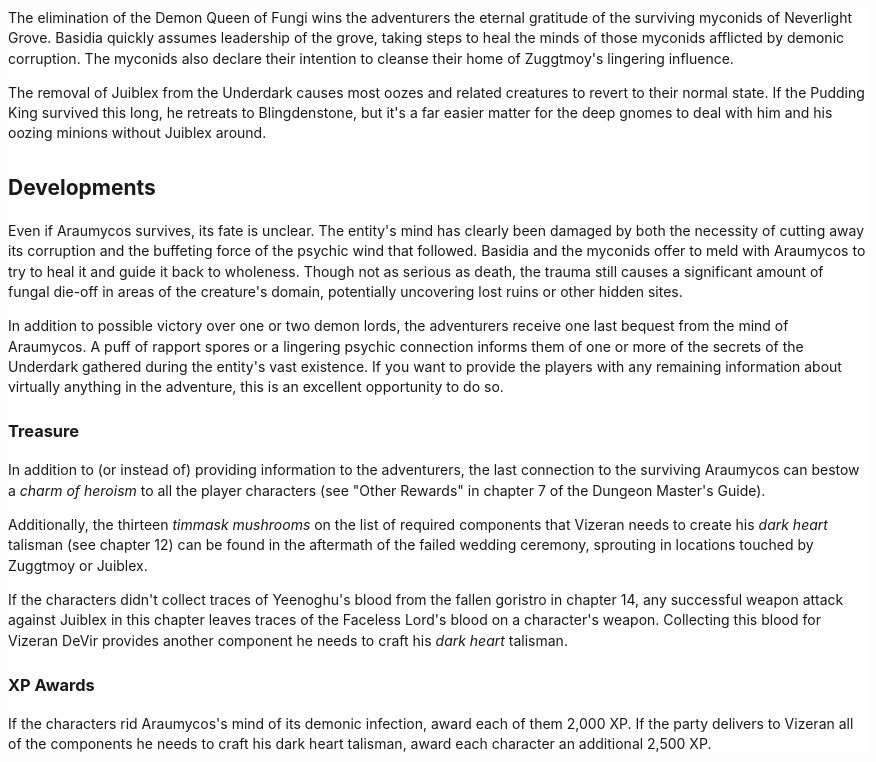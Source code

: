 The elimination of the Demon Queen of Fungi wins the adventurers the eternal gratitude of the surviving myconids of Neverlight Grove. Basidia quickly assumes leadership of the grove, taking steps to heal the minds of those myconids afflicted by demonic corruption. The myconids also declare their intention to cleanse their home of Zuggtmoy's lingering influence.

The removal of Juiblex from the Underdark causes most oozes and related creatures to revert to their normal state. If the Pudding King survived this long, he retreats to Blingdenstone, but it's a far easier matter for the deep gnomes to deal with him and his oozing minions without Juiblex around.

## Developments

Even if Araumycos survives, its fate is unclear. The entity's mind has clearly been damaged by both the necessity of cutting away its corruption and the buffeting force of the psychic wind that followed. Basidia and the myconids offer to meld with Araumycos to try to heal it and guide it back to wholeness. Though not as serious as death, the trauma still causes a significant amount of fungal die-off in areas of the creature's domain, potentially uncovering lost ruins or other hidden sites.

In addition to possible victory over one or two demon lords, the adventurers receive one last bequest from the mind of Araumycos. A puff of rapport spores or a lingering psychic connection informs them of one or more of the secrets of the Underdark gathered during the entity's vast existence. If you want to provide the players with any remaining information about virtually anything in the adventure, this is an excellent opportunity to do so.

### Treasure

In addition to (or instead of) providing information to the adventurers, the last connection to the surviving Araumycos can bestow a _charm of heroism_ to all the player characters (see "Other Rewards" in chapter 7 of the Dungeon Master's Guide).

Additionally, the thirteen _timmask mushrooms_ on the list of required components that Vizeran needs to create his _dark heart_ talisman (see chapter 12) can be found in the aftermath of the failed wedding ceremony, sprouting in locations touched by Zuggtmoy or Juiblex.

If the characters didn't collect traces of Yeenoghu's blood from the fallen goristro in chapter 14, any successful weapon attack against Juiblex in this chapter leaves traces of the Faceless Lord's blood on a character's weapon. Collecting this blood for Vizeran DeVir provides another component he needs to craft his _dark heart_ talisman.

### XP Awards

If the characters rid Araumycos's mind of its demonic infection, award each of them 2,000 XP. If the party delivers to Vizeran all of the components he needs to craft his dark heart talisman, award each character an additional 2,500 XP.